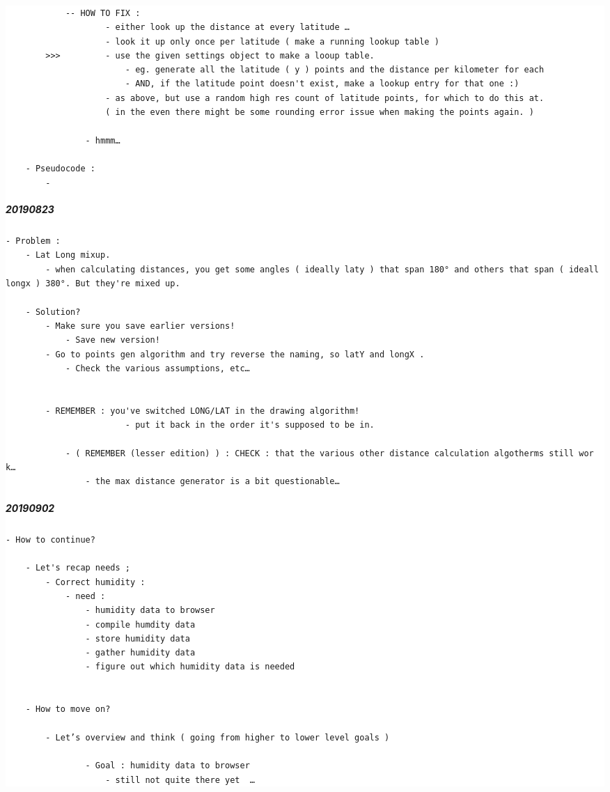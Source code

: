 				-- HOW TO FIX : 
						- either look up the distance at every latitude … 
						- look it up only once per latitude ( make a running lookup table )
			>>>			- use the given settings object to make a looup table. 
							- eg. generate all the latitude ( y ) points and the distance per kilometer for each 
							- AND, if the latitude point doesn't exist, make a lookup entry for that one :) 
						- as above, but use a random high res count of latitude points, for which to do this at. 
						( in the even there might be some rounding error issue when making the points again. )

					- hmmm… 

		- Pseudocode : 
			- 



##### 20190823 

	- Problem :
		- Lat Long mixup. 
			- when calculating distances, you get some angles ( ideally laty ) that span 180° and others that span ( ideall longx ) 380°. But they're mixed up. 

		- Solution? 
			- Make sure you save earlier versions!
				- Save new version!
			- Go to points gen algorithm and try reverse the naming, so latY and longX .
				- Check the various assumptions, etc… 


			- REMEMBER : you've switched LONG/LAT in the drawing algorithm! 
							- put it back in the order it's supposed to be in. 

				- ( REMEMBER (lesser edition) ) : CHECK : that the various other distance calculation algotherms still work… 
					- the max distance generator is a bit questionable… 




##### 20190902 
	
	- How to continue? 

		- Let's recap needs ; 
			- Correct humidity : 
				- need : 
					- humidity data to browser
					- compile humdity data 
					- store humidity data
					- gather humidity data
					- figure out which humidity data is needed 


		- How to move on?

			- Let’s overview and think ( going from higher to lower level goals ) 

					- Goal : humidity data to browser
						- still not quite there yet  …
				